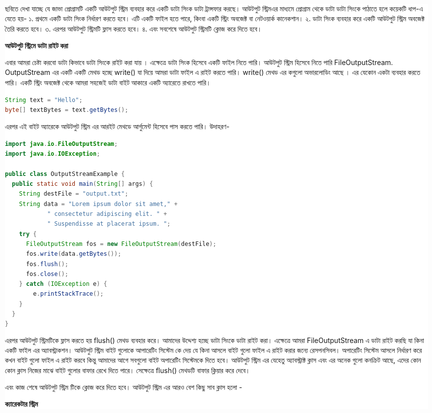 ছবিতে দেখা যাচ্ছে যে জাভা প্রোগ্রামটি একটি আউটপুট স্ট্রিম ব্যবহার করে একটি ডাটা সিংক ডাটা ট্রান্সফার করছে। আউটপুট স্ট্রিমএর মাধ্যমে প্রোগ্রাম থেকে ডাটা ডাটা সিংকে পাঠাতে হলে কয়েকটি ধাপ-এ যেতে হয়- ১. প্রথমে একটি ডাটা সিংক নির্ধারণ করতে হবে। এটি একটি ফাইল হতে পারে, কিংবা একটি স্ট্রিং অবজেক্ট বা নেটওয়ার্ক কানেকশান। ২. ডাটা সিংক ব্যবহার করে একটি আউটপুট স্ট্রিম অবজেক্ট তৈরি করতে হবে। ৩. এরপর আউটপুট স্ট্রিমটি ফ্লাস করতে হবে। ৪. এবং সবশেষে আউটপুট স্ট্রিমটি ক্লোজ করে দিতে হবে।

**আউটপুট স্ট্রিমে ডাটা রাইট করা** 

এবার আমরা চেষ্টা করবো ডাটা কিভাবে ডাটা সিংকে রাইট করা যায় । এক্ষেত্রে ডাটা সিংক হিসেবে একটি ফাইল নিতে পারি। আউটপুট স্ট্রিম হিসেবে নিতে পারি FileOutputStream. OutputStream এর একটি একটি মেথড হচ্ছে write\(\) যা দিয়ে আমরা ডাটা ফাইল এ রাইট করতে পারি। write\(\) মেথড এর কগুলো অভারলোডিং আছে । এর যেকোন একটা ব্যবহার করতে পারি। একটি স্ট্রিং অবজেক্ট থেকে আমরা সহজেই ডাটা বাইট আকারে একটি অ্যারেতে রাখতে পারি।

```java
String text = "Hello";
byte[] textBytes = text.getBytes();
```

এরপর এই বাইট অ্যারেকে আউটপুট স্ট্রিম এর আরইট মেথডে আর্গুমেন্ট হিসেবে পাস করতে পারি। উদাহরণ-

```java
import java.io.FileOutputStream; 
import java.io.IOException; 

public class OutputStreamExample { 
  public static void main(String[] args) { 
    String destFile = "output.txt"; 
    String data = "Lorem ipsum dolor sit amet," + 
            " consectetur adipiscing elit. " + 
            " Suspendisse at placerat ipsum. "; 
    try { 
      FileOutputStream fos = new FileOutputStream(destFile); 
      fos.write(data.getBytes()); 
      fos.flush(); 
      fos.close(); 
    } catch (IOException e) { 
        e.printStackTrace(); 
    } 
  } 
}
```

এরপর আউটপুট স্ট্রিমটিকে ফ্লাস করতে হয় flush\(\) মেথড ব্যবহার করে। আমাদের উদ্দেশ্য হচ্ছে ডাটা সিংকে ডাটা রাইট করা। এক্ষেত্রে আমরা FileOutputStream এ ডাটা রাইট করছি যা কিনা একটি ফাইল এর অ্যাবস্ট্রাকশন। আউটপুট স্ট্রিম বাইট গুলোকে আপারেটিং সিস্টেম কে দেয় যে কিনা আসলে বাইট গুলো ফাইল এ রাইট করার জন্যে রেসপনসিবল। অপারেটিং সিস্টেম আসলে নির্ধারণ করে কখন বাইট গুলো ফাইল এ রাইট করবে কিন্তু আমাদের আগে সবগুলো বাইট অপারেটিং সিস্টেমকে দিতে হবে। আউটপুট স্ট্রিম এর যেহেতু অ্যাবস্ট্রাক্ট ক্লাস এবং এর অনেক গুলো কনক্রিট আছে, এদের কোন কোন ক্লাস নিজের মাঝে বাইট গুলোর বাফার রেখে দিতে পারে। সেক্ষেত্রে flush\(\) মেথডটি বাফার ক্লিয়ার করে দেবে।

এবং কাজ শেষে আউটপুট স্ট্রিম টিকে ক্লোজ করে দিতে হবে। আউটপুট স্ট্রিম এর আরও বেশ কিছু সাব ক্লাস হলো -

**ক্যারেকটার স্ট্রিম**
